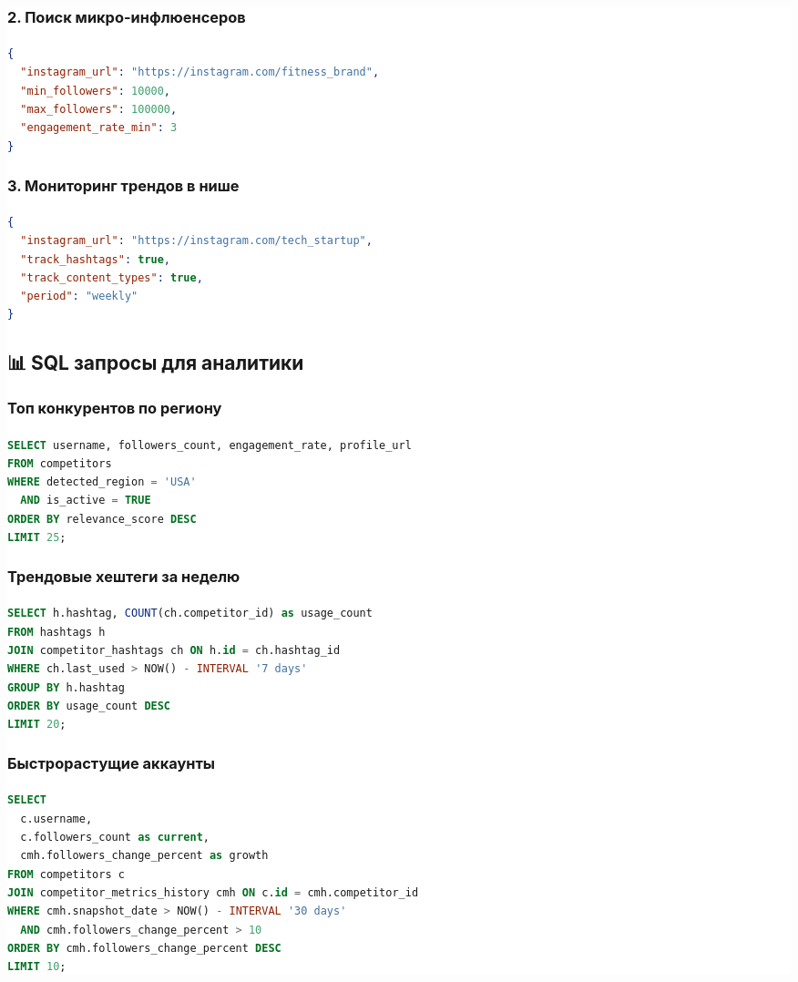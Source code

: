 ### 2. Поиск микро-инфлюенсеров
```json
{
  "instagram_url": "https://instagram.com/fitness_brand",
  "min_followers": 10000,
  "max_followers": 100000,
  "engagement_rate_min": 3
}
```

### 3. Мониторинг трендов в нише
```json
{
  "instagram_url": "https://instagram.com/tech_startup",
  "track_hashtags": true,
  "track_content_types": true,
  "period": "weekly"
}
```

## 📊 SQL запросы для аналитики

### Топ конкурентов по региону
```sql
SELECT username, followers_count, engagement_rate, profile_url
FROM competitors
WHERE detected_region = 'USA'
  AND is_active = TRUE
ORDER BY relevance_score DESC
LIMIT 25;
```

### Трендовые хештеги за неделю
```sql
SELECT h.hashtag, COUNT(ch.competitor_id) as usage_count
FROM hashtags h
JOIN competitor_hashtags ch ON h.id = ch.hashtag_id
WHERE ch.last_used > NOW() - INTERVAL '7 days'
GROUP BY h.hashtag
ORDER BY usage_count DESC
LIMIT 20;
```

### Быстрорастущие аккаунты
```sql
SELECT 
  c.username,
  c.followers_count as current,
  cmh.followers_change_percent as growth
FROM competitors c
JOIN competitor_metrics_history cmh ON c.id = cmh.competitor_id
WHERE cmh.snapshot_date > NOW() - INTERVAL '30 days'
  AND cmh.followers_change_percent > 10
ORDER BY cmh.followers_change_percent DESC
LIMIT 10;
```
